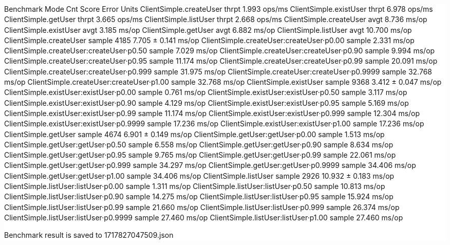 Benchmark                                     Mode   Cnt   Score   Error   Units
ClientSimple.createUser                      thrpt         1.993          ops/ms
ClientSimple.existUser                       thrpt         6.978          ops/ms
ClientSimple.getUser                         thrpt         3.665          ops/ms
ClientSimple.listUser                        thrpt         2.668          ops/ms
ClientSimple.createUser                       avgt         8.736           ms/op
ClientSimple.existUser                        avgt         3.185           ms/op
ClientSimple.getUser                          avgt         6.882           ms/op
ClientSimple.listUser                         avgt        10.700           ms/op
ClientSimple.createUser                     sample  4185   7.705 ± 0.141   ms/op
ClientSimple.createUser:createUser·p0.00    sample         2.331           ms/op
ClientSimple.createUser:createUser·p0.50    sample         7.029           ms/op
ClientSimple.createUser:createUser·p0.90    sample         9.994           ms/op
ClientSimple.createUser:createUser·p0.95    sample        11.174           ms/op
ClientSimple.createUser:createUser·p0.99    sample        20.091           ms/op
ClientSimple.createUser:createUser·p0.999   sample        31.975           ms/op
ClientSimple.createUser:createUser·p0.9999  sample        32.768           ms/op
ClientSimple.createUser:createUser·p1.00    sample        32.768           ms/op
ClientSimple.existUser                      sample  9368   3.412 ± 0.047   ms/op
ClientSimple.existUser:existUser·p0.00      sample         0.761           ms/op
ClientSimple.existUser:existUser·p0.50      sample         3.117           ms/op
ClientSimple.existUser:existUser·p0.90      sample         4.129           ms/op
ClientSimple.existUser:existUser·p0.95      sample         5.169           ms/op
ClientSimple.existUser:existUser·p0.99      sample        11.174           ms/op
ClientSimple.existUser:existUser·p0.999     sample        12.304           ms/op
ClientSimple.existUser:existUser·p0.9999    sample        17.236           ms/op
ClientSimple.existUser:existUser·p1.00      sample        17.236           ms/op
ClientSimple.getUser                        sample  4674   6.901 ± 0.149   ms/op
ClientSimple.getUser:getUser·p0.00          sample         1.513           ms/op
ClientSimple.getUser:getUser·p0.50          sample         6.558           ms/op
ClientSimple.getUser:getUser·p0.90          sample         8.634           ms/op
ClientSimple.getUser:getUser·p0.95          sample         9.765           ms/op
ClientSimple.getUser:getUser·p0.99          sample        22.061           ms/op
ClientSimple.getUser:getUser·p0.999         sample        34.297           ms/op
ClientSimple.getUser:getUser·p0.9999        sample        34.406           ms/op
ClientSimple.getUser:getUser·p1.00          sample        34.406           ms/op
ClientSimple.listUser                       sample  2926  10.932 ± 0.183   ms/op
ClientSimple.listUser:listUser·p0.00        sample         1.311           ms/op
ClientSimple.listUser:listUser·p0.50        sample        10.813           ms/op
ClientSimple.listUser:listUser·p0.90        sample        14.275           ms/op
ClientSimple.listUser:listUser·p0.95        sample        15.924           ms/op
ClientSimple.listUser:listUser·p0.99        sample        21.660           ms/op
ClientSimple.listUser:listUser·p0.999       sample        26.374           ms/op
ClientSimple.listUser:listUser·p0.9999      sample        27.460           ms/op
ClientSimple.listUser:listUser·p1.00        sample        27.460           ms/op

Benchmark result is saved to 1717827047509.json
